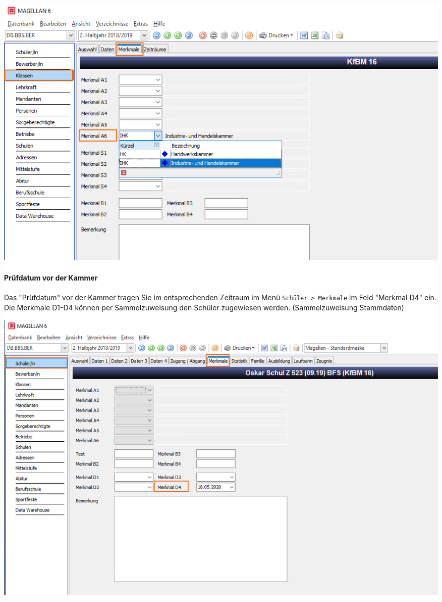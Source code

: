 ![Menü Klassen > Merkmale](..\assets\images\Berufsschule\BFS01.png)

#### Prüfdatum vor der Kammer

Das "Prüfdatum" vor der Kammer tragen Sie im entsprechenden Zeitraum im Menü `Schüler > Merkmale` im Feld "Merkmal D4" ein.
Die Merkmale D1-D4 können per Sammelzuweisung den Schüler zugewiesen werden. (Sammelzuweisung Stammdaten)

![Menü Schüler > Merkmale](..\assets\images\Berufsschule\BFS03.png)